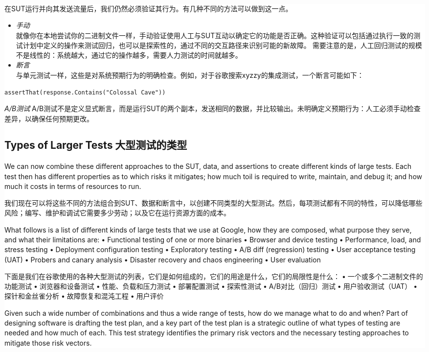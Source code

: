 在SUT运行并向其发送流量后，我们仍然必须验证其行为。有几种不同的方法可以做到这一点。
- *手动*  
	就像你在本地尝试你的二进制文件一样，手动验证使用人工与SUT互动以确定它的功能是否正确。这种验证可以包括通过执行一致的测试计划中定义的操作来测试回归，也可以是探索性的，通过不同的交互路径来识别可能的新故障。
	需要注意的是，人工回归测试的规模不是线性的：系统越大，通过它的操作越多，需要人力测试的时间就越多。
- *断言*  
	与单元测试一样，这些是对系统预期行为的明确检查。例如，对于谷歌搜索xyzzy的集成测试，一个断言可能如下：

```
assertThat(response.Contains("Colossal Cave"))
```

*A/B测试*
	A/B测试不是定义显式断言，而是运行SUT的两个副本，发送相同的数据，并比较输出。未明确定义预期行为：人工必须手动检查差异，以确保任何预期更改。

## Types of Larger Tests 大型测试的类型

We can now combine these different approaches to the SUT, data, and assertions to create different kinds of large tests. Each test then has different properties as to which risks it mitigates; how much toil is required to write, maintain, and debug it; and how much it costs in terms of resources to run.

我们现在可以将这些不同的方法组合到SUT、数据和断言中，以创建不同类型的大型测试。然后，每项测试都有不同的特性，可以降低哪些风险；编写、维护和调试它需要多少劳动；以及它在运行资源方面的成本。

What follows is a list of different kinds of large tests that we use at Google, how they are composed, what purpose they serve, and what their limitations are:
•   Functional testing of one or more binaries
•   Browser and device testing
•   Performance, load, and stress testing
•   Deployment configuration testing
•   Exploratory testing
•   A/B diff (regression) testing
•   User acceptance testing (UAT)
•   Probers and canary analysis
•   Disaster recovery and chaos engineering
•   User evaluation

下面是我们在谷歌使用的各种大型测试的列表，它们是如何组成的，它们的用途是什么，它们的局限性是什么：
• 一个或多个二进制文件的功能测试
• 浏览器和设备测试
• 性能、负载和压力测试
• 部署配置测试
• 探索性测试
• A/B对比（回归）测试
• 用户验收测试（UAT）
• 探针和金丝雀分析
• 故障恢复和混沌工程
• 用户评价

Given such a wide number of combinations and thus a wide range of tests, how do we manage what to do and when? Part of designing software is drafting the test plan, and a key part of the test plan is a strategic outline of what types of testing are needed and how much of each. This test strategy identifies the primary risk vectors and the necessary testing approaches to mitigate those risk vectors.
